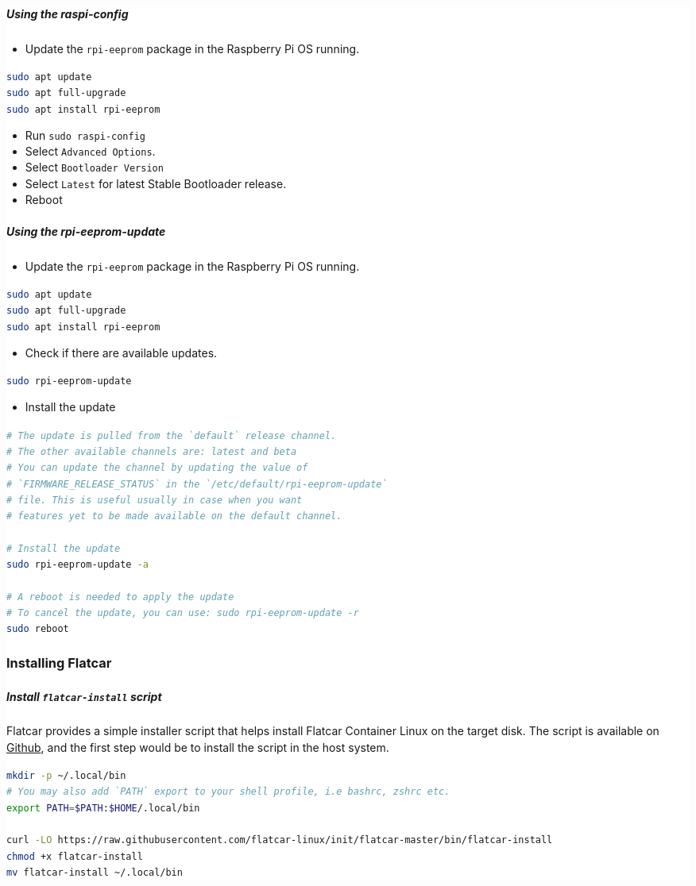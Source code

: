 ##### Using the raspi-config

- Update the `rpi-eeprom` package in the Raspberry Pi OS running.
```bash
sudo apt update
sudo apt full-upgrade
sudo apt install rpi-eeprom
```
- Run `sudo raspi-config`
- Select `Advanced Options`.
- Select `Bootloader Version`
- Select `Latest` for latest Stable Bootloader release.
- Reboot

##### Using the rpi-eeprom-update

- Update the `rpi-eeprom` package in the Raspberry Pi OS running.
```bash
sudo apt update
sudo apt full-upgrade
sudo apt install rpi-eeprom
```

- Check if there are available updates.
```bash
sudo rpi-eeprom-update
```

- Install the update
```bash
# The update is pulled from the `default` release channel.
# The other available channels are: latest and beta
# You can update the channel by updating the value of
# `FIRMWARE_RELEASE_STATUS` in the `/etc/default/rpi-eeprom-update`
# file. This is useful usually in case when you want
# features yet to be made available on the default channel.

# Install the update
sudo rpi-eeprom-update -a

# A reboot is needed to apply the update
# To cancel the update, you can use: sudo rpi-eeprom-update -r
sudo reboot
```

### Installing Flatcar

##### Install `flatcar-install` script

Flatcar provides a simple installer script that helps install Flatcar Container Linux on the target disk. The script is available on [Github](https://raw.githubusercontent.com/flatcar-linux/init/flatcar-master/bin/flatcar-install), and the first step would be to install the script in the host system.

```bash
mkdir -p ~/.local/bin
# You may also add `PATH` export to your shell profile, i.e bashrc, zshrc etc.
export PATH=$PATH:$HOME/.local/bin

curl -LO https://raw.githubusercontent.com/flatcar-linux/init/flatcar-master/bin/flatcar-install
chmod +x flatcar-install
mv flatcar-install ~/.local/bin
```
